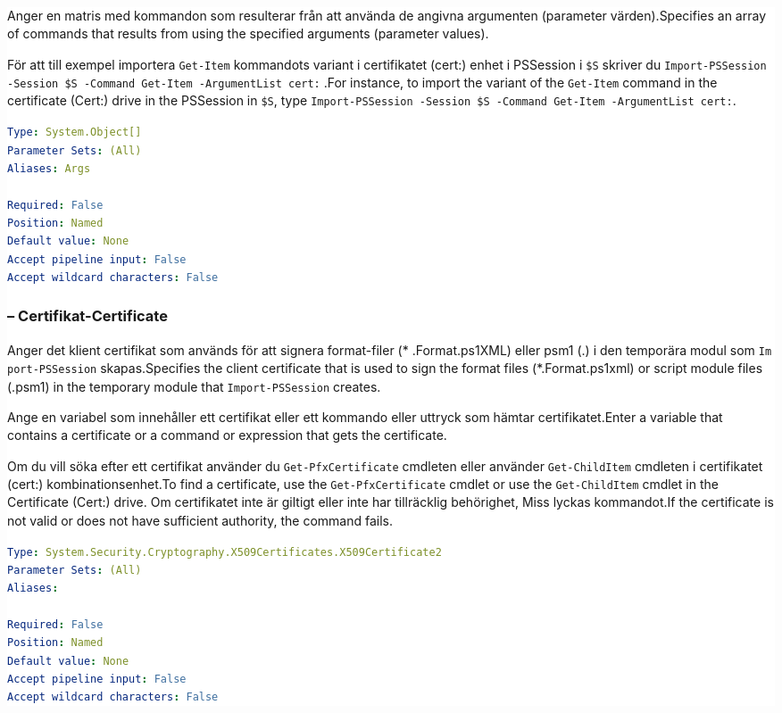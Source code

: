 <span data-ttu-id="d1db1-201">Anger en matris med kommandon som resulterar från att använda de angivna argumenten (parameter värden).</span><span class="sxs-lookup"><span data-stu-id="d1db1-201">Specifies an array of commands that results from using the specified arguments (parameter values).</span></span>

<span data-ttu-id="d1db1-202">För att till exempel importera `Get-Item` kommandots variant i certifikatet (cert:) enhet i PSSession i `$S` skriver du `Import-PSSession -Session $S -Command Get-Item -ArgumentList cert:` .</span><span class="sxs-lookup"><span data-stu-id="d1db1-202">For instance, to import the variant of the `Get-Item` command in the certificate (Cert:) drive in the PSSession in `$S`, type `Import-PSSession -Session $S -Command Get-Item -ArgumentList cert:`.</span></span>

```yaml
Type: System.Object[]
Parameter Sets: (All)
Aliases: Args

Required: False
Position: Named
Default value: None
Accept pipeline input: False
Accept wildcard characters: False
```

### <span data-ttu-id="d1db1-203">– Certifikat</span><span class="sxs-lookup"><span data-stu-id="d1db1-203">-Certificate</span></span>

<span data-ttu-id="d1db1-204">Anger det klient certifikat som används för att signera format-filer (\* .Format.ps1XML) eller psm1 (.) i den temporära modul som `Import-PSSession` skapas.</span><span class="sxs-lookup"><span data-stu-id="d1db1-204">Specifies the client certificate that is used to sign the format files (\*.Format.ps1xml) or script module files (.psm1) in the temporary module that `Import-PSSession` creates.</span></span>

<span data-ttu-id="d1db1-205">Ange en variabel som innehåller ett certifikat eller ett kommando eller uttryck som hämtar certifikatet.</span><span class="sxs-lookup"><span data-stu-id="d1db1-205">Enter a variable that contains a certificate or a command or expression that gets the certificate.</span></span>

<span data-ttu-id="d1db1-206">Om du vill söka efter ett certifikat använder du `Get-PfxCertificate` cmdleten eller använder `Get-ChildItem` cmdleten i certifikatet (cert:) kombinationsenhet.</span><span class="sxs-lookup"><span data-stu-id="d1db1-206">To find a certificate, use the `Get-PfxCertificate` cmdlet or use the `Get-ChildItem` cmdlet in the Certificate (Cert:) drive.</span></span> <span data-ttu-id="d1db1-207">Om certifikatet inte är giltigt eller inte har tillräcklig behörighet, Miss lyckas kommandot.</span><span class="sxs-lookup"><span data-stu-id="d1db1-207">If the certificate is not valid or does not have sufficient authority, the command fails.</span></span>

```yaml
Type: System.Security.Cryptography.X509Certificates.X509Certificate2
Parameter Sets: (All)
Aliases:

Required: False
Position: Named
Default value: None
Accept pipeline input: False
Accept wildcard characters: False
```
